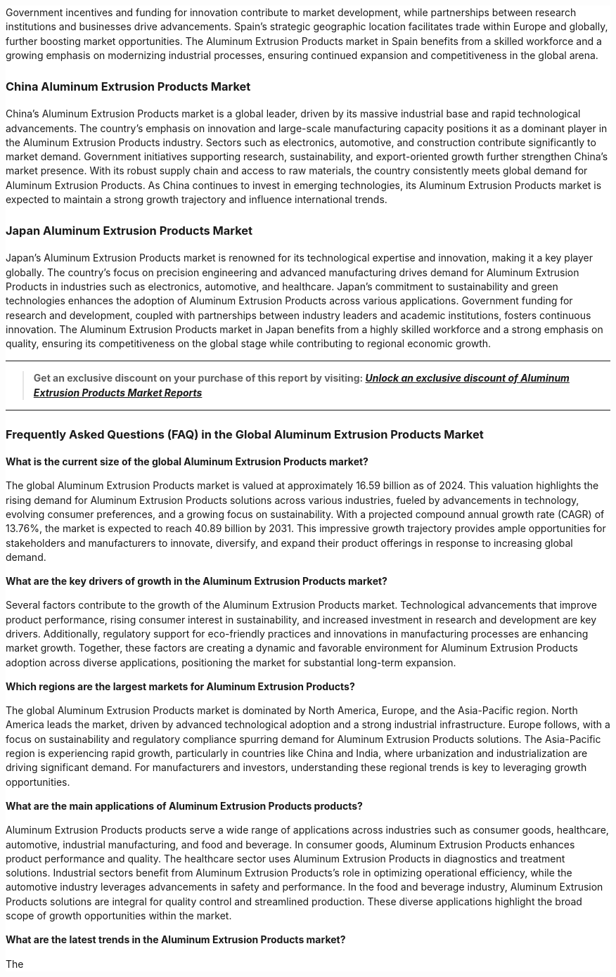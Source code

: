 Government incentives and funding for innovation contribute to market development, while partnerships between research institutions and businesses drive advancements. Spain&rsquo;s strategic geographic location facilitates trade within Europe and globally, further boosting market opportunities. The Aluminum Extrusion Products market in Spain benefits from a skilled workforce and a growing emphasis on modernizing industrial processes, ensuring continued expansion and competitiveness in the global arena.</p><h3>China Aluminum Extrusion Products Market</h3><p>China&rsquo;s Aluminum Extrusion Products market is a global leader, driven by its massive industrial base and rapid technological advancements. The country&rsquo;s emphasis on innovation and large-scale manufacturing capacity positions it as a dominant player in the Aluminum Extrusion Products industry. Sectors such as electronics, automotive, and construction contribute significantly to market demand. Government initiatives supporting research, sustainability, and export-oriented growth further strengthen China&rsquo;s market presence. With its robust supply chain and access to raw materials, the country consistently meets global demand for Aluminum Extrusion Products. As China continues to invest in emerging technologies, its Aluminum Extrusion Products market is expected to maintain a strong growth trajectory and influence international trends.</p><h3>Japan Aluminum Extrusion Products Market</h3><p>Japan&rsquo;s Aluminum Extrusion Products market is renowned for its technological expertise and innovation, making it a key player globally. The country&rsquo;s focus on precision engineering and advanced manufacturing drives demand for Aluminum Extrusion Products in industries such as electronics, automotive, and healthcare. Japan&rsquo;s commitment to sustainability and green technologies enhances the adoption of Aluminum Extrusion Products across various applications. Government funding for research and development, coupled with partnerships between industry leaders and academic institutions, fosters continuous innovation. The Aluminum Extrusion Products market in Japan benefits from a highly skilled workforce and a strong emphasis on quality, ensuring its competitiveness on the global stage while contributing to regional economic growth.</p><hr /><blockquote><p><strong>Get an exclusive discount on your purchase of this report by visiting: <em><a href="://marketresearchpulse.com/ask-for-discount/32128?utm_source=Github&amp;utm_medium=023">Unlock an exclusive discount of Aluminum Extrusion Products Market Reports</a></em>&nbsp;</strong></p></blockquote><hr /><h3>Frequently Asked Questions (FAQ) in the Global Aluminum Extrusion Products Market</h3><p><strong>What is the current size of the global Aluminum Extrusion Products market?</strong></p><p>The global Aluminum Extrusion Products market is valued at approximately 16.59 billion as of 2024. This valuation highlights the rising demand for Aluminum Extrusion Products solutions across various industries, fueled by advancements in technology, evolving consumer preferences, and a growing focus on sustainability. With a projected compound annual growth rate (CAGR) of 13.76%, the market is expected to reach 40.89 billion by 2031. This impressive growth trajectory provides ample opportunities for stakeholders and manufacturers to innovate, diversify, and expand their product offerings in response to increasing global demand.</p><p><strong>What are the key drivers of growth in the Aluminum Extrusion Products market?</strong></p><p>Several factors contribute to the growth of the Aluminum Extrusion Products market. Technological advancements that improve product performance, rising consumer interest in sustainability, and increased investment in research and development are key drivers. Additionally, regulatory support for eco-friendly practices and innovations in manufacturing processes are enhancing market growth. Together, these factors are creating a dynamic and favorable environment for Aluminum Extrusion Products adoption across diverse applications, positioning the market for substantial long-term expansion.</p><p><strong>Which regions are the largest markets for Aluminum Extrusion Products?</strong></p><p>The global Aluminum Extrusion Products market is dominated by North America, Europe, and the Asia-Pacific region. North America leads the market, driven by advanced technological adoption and a strong industrial infrastructure. Europe follows, with a focus on sustainability and regulatory compliance spurring demand for Aluminum Extrusion Products solutions. The Asia-Pacific region is experiencing rapid growth, particularly in countries like China and India, where urbanization and industrialization are driving significant demand. For manufacturers and investors, understanding these regional trends is key to leveraging growth opportunities.</p><p><strong>What are the main applications of Aluminum Extrusion Products products?</strong></p><p>Aluminum Extrusion Products products serve a wide range of applications across industries such as consumer goods, healthcare, automotive, industrial manufacturing, and food and beverage. In consumer goods, Aluminum Extrusion Products enhances product performance and quality. The healthcare sector uses Aluminum Extrusion Products in diagnostics and treatment solutions. Industrial sectors benefit from Aluminum Extrusion Products&rsquo;s role in optimizing operational efficiency, while the automotive industry leverages advancements in safety and performance. In the food and beverage industry, Aluminum Extrusion Products solutions are integral for quality control and streamlined production. These diverse applications highlight the broad scope of growth opportunities within the market.</p><p><strong>What are the latest trends in the Aluminum Extrusion Products market?</strong></p><p>The